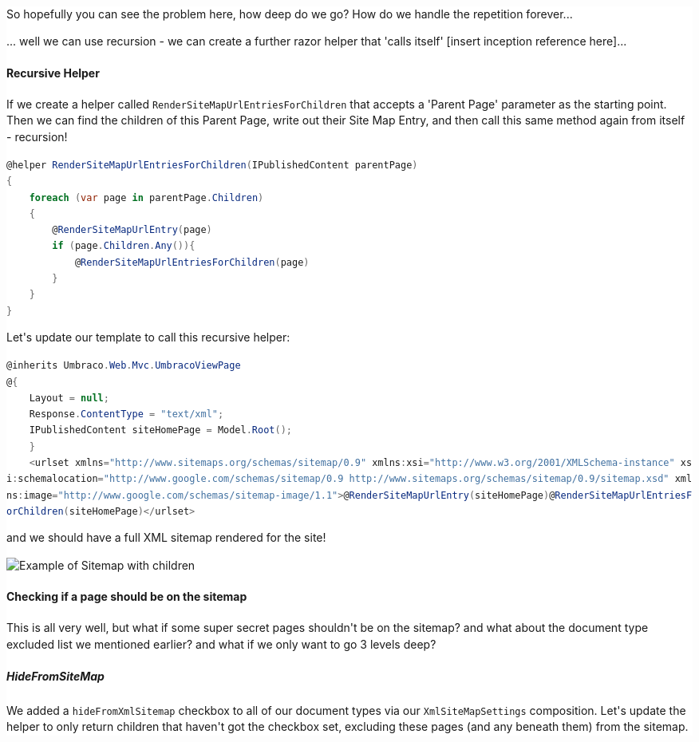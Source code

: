 So hopefully you can see the problem here, how deep do we go? How do we handle the repetition forever...

... well we can use recursion - we can create a further razor helper that 'calls itself' [insert inception reference here]...

#### Recursive Helper

If we create a helper called `RenderSiteMapUrlEntriesForChildren` that accepts a 'Parent Page' parameter as the starting point. Then we can find the children of this Parent Page, write out their Site Map Entry, and then call this same method again from itself - recursion!

```csharp
@helper RenderSiteMapUrlEntriesForChildren(IPublishedContent parentPage)
{
    foreach (var page in parentPage.Children)
    {
        @RenderSiteMapUrlEntry(page)
        if (page.Children.Any()){
            @RenderSiteMapUrlEntriesForChildren(page)
        }
    }
}
```

Let's update our template to call this recursive helper:

```csharp
@inherits Umbraco.Web.Mvc.UmbracoViewPage
@{
    Layout = null;
    Response.ContentType = "text/xml";
    IPublishedContent siteHomePage = Model.Root();
    }
    <urlset xmlns="http://www.sitemaps.org/schemas/sitemap/0.9" xmlns:xsi="http://www.w3.org/2001/XMLSchema-instance" xsi:schemalocation="http://www.google.com/schemas/sitemap/0.9 http://www.sitemaps.org/schemas/sitemap/0.9/sitemap.xsd" xmlns:image="http://www.google.com/schemas/sitemap-image/1.1">@RenderSiteMapUrlEntry(siteHomePage)@RenderSiteMapUrlEntriesForChildren(siteHomePage)</urlset>
```

and we should have a full XML sitemap rendered for the site!

![Example of Sitemap with children](images/sitemapWithChildren.png)

#### Checking if a page should be on the sitemap

This is all very well, but what if some super secret pages shouldn't be on the sitemap? and what about the document type excluded list we mentioned earlier? and what if we only want to go 3 levels deep?

##### HideFromSiteMap

We added a `hideFromXmlSitemap` checkbox to all of our document types via our `XmlSiteMapSettings` composition. Let's update the helper to only return children that haven't got the checkbox set, excluding these pages (and any beneath them) from the sitemap.
